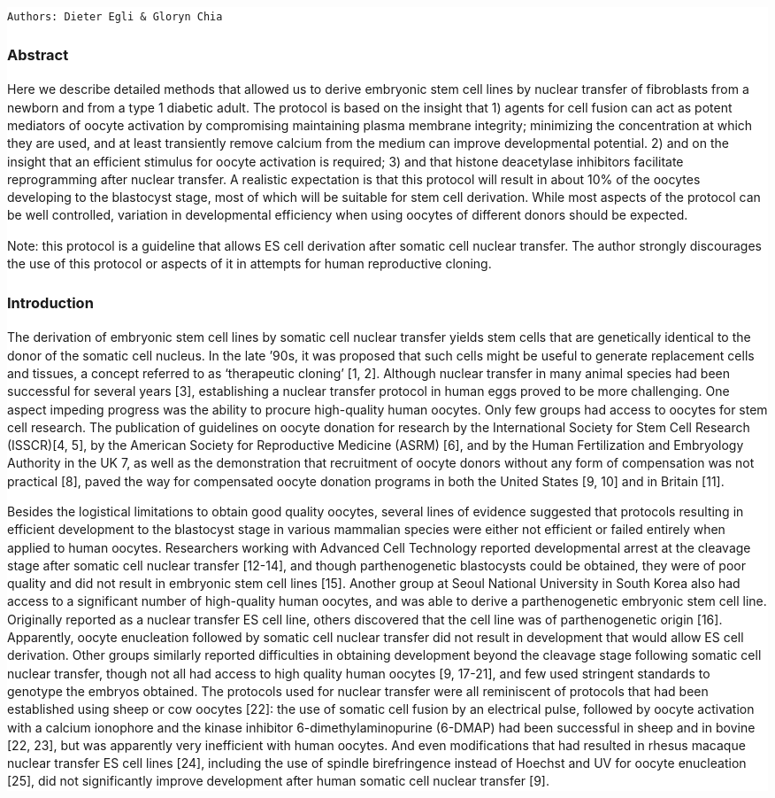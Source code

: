     Authors: Dieter Egli & Gloryn Chia


### Abstract

Here we describe detailed methods that allowed us to derive embryonic stem cell lines by nuclear transfer of fibroblasts from a newborn and from a type 1 diabetic adult. The protocol is based on the insight that 1) agents for cell fusion can act as potent mediators of oocyte activation by compromising maintaining plasma membrane integrity; minimizing the concentration at which they are used, and at least transiently remove calcium from the medium can improve developmental potential. 2) and on the insight that an efficient stimulus for oocyte activation is required; 3) and that histone deacetylase inhibitors facilitate reprogramming after nuclear transfer. A realistic expectation is that this protocol will result in about 10% of the oocytes developing to the blastocyst stage, most of which will be suitable for stem cell derivation. While most aspects of the protocol can be well controlled, variation in developmental efficiency when using oocytes of different donors should be expected.

Note: this protocol is a guideline that allows ES cell derivation after somatic cell nuclear transfer. The author strongly discourages the use of this protocol or aspects of it in attempts for human reproductive cloning. 

### Introduction

The derivation of embryonic stem cell lines by somatic cell nuclear transfer yields stem cells that are genetically identical to the donor of the somatic cell nucleus. In the late ’90s, it was proposed that such cells might be useful to generate replacement cells and tissues, a concept referred to as ‘therapeutic cloning’ [1, 2]. Although nuclear transfer in many animal species had been successful for several years [3], establishing a nuclear transfer protocol in human eggs proved to be more challenging. One aspect impeding progress was the ability to procure high-quality human oocytes. Only few groups had access to oocytes for stem cell research. The publication of guidelines on oocyte donation for research by the International Society for Stem Cell Research (ISSCR)[4, 5], by the American Society for Reproductive Medicine (ASRM) [6], and by the Human Fertilization and Embryology Authority in the UK 7, as well as the demonstration that recruitment of oocyte donors without any form of compensation was not practical [8], paved the way for compensated oocyte donation programs in both the United States [9, 10] and in Britain [11].

Besides the logistical limitations to obtain good quality oocytes, several lines of evidence suggested that protocols resulting in efficient development to the blastocyst stage in various mammalian species were either not efficient or failed entirely when applied to human oocytes. Researchers working with Advanced Cell Technology reported developmental arrest at the cleavage stage after somatic cell nuclear transfer [12-14], and though parthenogenetic blastocysts could be obtained, they were of poor quality and did not result in embryonic stem cell lines [15]. Another group at Seoul National University in South Korea also had access to a significant number of high-quality human oocytes, and was able to derive a parthenogenetic embryonic stem cell line. Originally reported as a nuclear transfer ES cell line, others discovered that the cell line was of parthenogenetic origin [16]. Apparently, oocyte enucleation followed by somatic cell nuclear transfer did not result in development that would allow ES cell derivation. Other groups similarly reported difficulties in obtaining development beyond the cleavage stage following somatic cell nuclear transfer, though not all had access to high quality human oocytes [9, 17-21], and few used stringent standards to genotype the embryos obtained. The protocols used for nuclear transfer were all reminiscent of protocols that had been established using sheep or cow oocytes [22]: the use of somatic cell fusion by an electrical pulse, followed by oocyte activation with a calcium ionophore and the kinase inhibitor 6-dimethylaminopurine (6-DMAP) had been successful in sheep and in bovine [22, 23], but was apparently very inefficient with human oocytes. And even modifications that had resulted in rhesus macaque nuclear transfer ES cell lines [24], including the use of spindle birefringence instead of Hoechst and UV for oocyte enucleation [25], did not significantly improve development after human somatic cell nuclear transfer [9].
